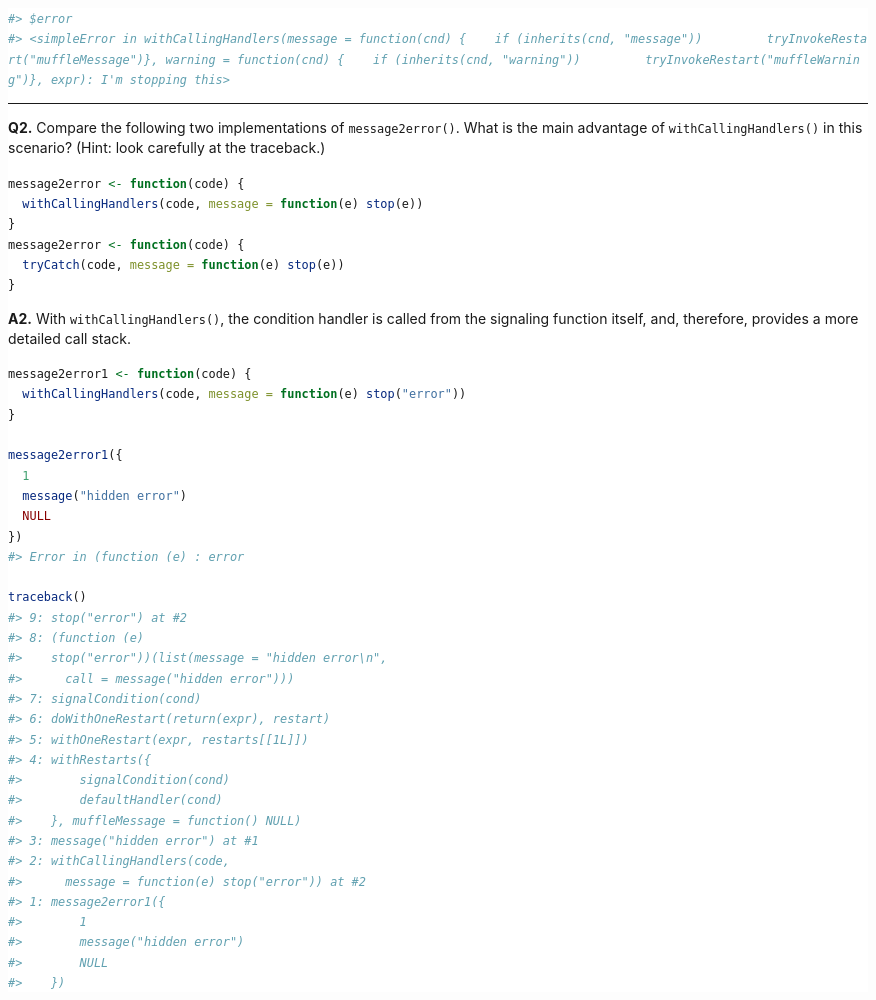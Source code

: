 ```r
#> $error
#> <simpleError in withCallingHandlers(message = function(cnd) {    if (inherits(cnd, "message"))         tryInvokeRestart("muffleMessage")}, warning = function(cnd) {    if (inherits(cnd, "warning"))         tryInvokeRestart("muffleWarning")}, expr): I'm stopping this>
```

---

**Q2.** Compare the following two implementations of `message2error()`. What is the main advantage of `withCallingHandlers()` in this scenario? (Hint: look carefully at the traceback.)


```r
message2error <- function(code) {
  withCallingHandlers(code, message = function(e) stop(e))
}
message2error <- function(code) {
  tryCatch(code, message = function(e) stop(e))
}
```

**A2.** With `withCallingHandlers()`, the condition handler is called from the signaling function itself, and, therefore, provides a more detailed call stack.



```r
message2error1 <- function(code) {
  withCallingHandlers(code, message = function(e) stop("error"))
}

message2error1({
  1
  message("hidden error")
  NULL
})
#> Error in (function (e) : error

traceback()
#> 9: stop("error") at #2
#> 8: (function (e)
#>    stop("error"))(list(message = "hidden error\n",
#>      call = message("hidden error")))
#> 7: signalCondition(cond)
#> 6: doWithOneRestart(return(expr), restart)
#> 5: withOneRestart(expr, restarts[[1L]])
#> 4: withRestarts({
#>        signalCondition(cond)
#>        defaultHandler(cond)
#>    }, muffleMessage = function() NULL)
#> 3: message("hidden error") at #1
#> 2: withCallingHandlers(code,
#>      message = function(e) stop("error")) at #2
#> 1: message2error1({
#>        1
#>        message("hidden error")
#>        NULL
#>    })
```
